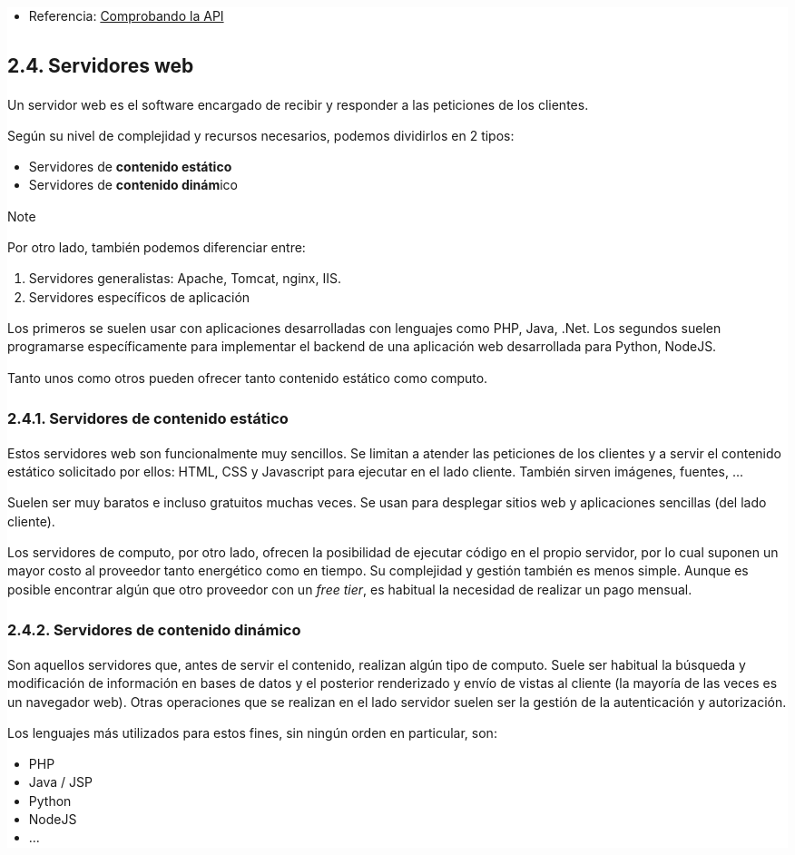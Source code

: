 - Referencia: [Comprobando la API](https://github.com/jamj2000/jamj2000.github.io/blob/701459e108598281b9d1cd1fd668ede7a7db16e2/hlc-fullstack/4/diapositivas.md#comprobando-la-api-1)


## 2.4. Servidores web

Un servidor web es el software encargado de recibir y responder a las peticiones de los clientes.

Según su nivel de complejidad y recursos necesarios, podemos dividirlos en 2 tipos:

- Servidores de **contenido estático**
- Servidores de **contenido dinám**ico

> [!NOTE]  
>
> Por otro lado, también podemos diferenciar entre:
>
> 1. Servidores generalistas: Apache, Tomcat, nginx, IIS.
> 2. Servidores específicos de aplicación
> 
> Los primeros se suelen usar con aplicaciones desarrolladas con lenguajes como PHP, Java, .Net.
> Los segundos suelen programarse específicamente para implementar el backend de una aplicación web desarrollada para Python, NodeJS.
>
> Tanto unos como otros pueden ofrecer tanto contenido estático como computo. 


### 2.4.1. Servidores de contenido estático

Estos servidores web son funcionalmente muy sencillos. Se limitan a atender las peticiones de los clientes y a servir el contenido estático solicitado por ellos: HTML, CSS y Javascript para ejecutar en el lado cliente. También sirven imágenes, fuentes, ...

Suelen ser muy baratos e incluso gratuitos muchas veces. Se usan para desplegar sitios web y aplicaciones sencillas (del lado cliente). 

Los servidores de computo, por otro lado, ofrecen la posibilidad de ejecutar código en el propio servidor, por lo cual suponen un mayor costo al proveedor tanto energético como en tiempo. Su complejidad y gestión también es menos simple. Aunque es posible encontrar algún que otro proveedor con un *free tier*, es habitual la necesidad de realizar un pago mensual.



### 2.4.2. Servidores de contenido dinámico

Son aquellos servidores que, antes de servir el contenido, realizan algún tipo de computo. Suele ser habitual la búsqueda y modificación de información en bases de datos y el posterior renderizado y envío de vistas al cliente (la mayoría de las veces es un navegador web). Otras operaciones que se realizan en el lado servidor suelen ser la gestión de la autenticación y autorización.

Los lenguajes más utilizados para estos fines, sin ningún orden en particular, son:

- PHP
- Java / JSP
- Python
- NodeJS
- ...
